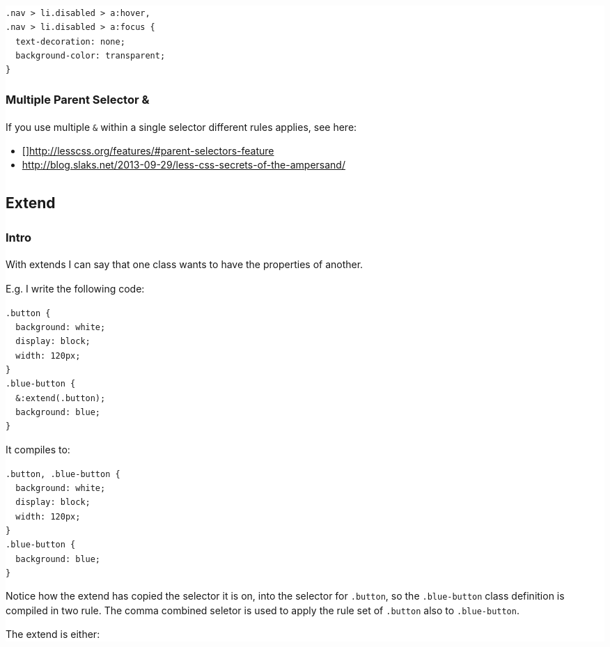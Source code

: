 ~~~
.nav > li.disabled > a:hover,
.nav > li.disabled > a:focus {
  text-decoration: none;
  background-color: transparent;
}
~~~


### Multiple Parent Selector &

If you use multiple `&` within a single selector different rules applies, see here: 

* []http://lesscss.org/features/#parent-selectors-feature
* http://blog.slaks.net/2013-09-29/less-css-secrets-of-the-ampersand/


## Extend

### Intro

With extends I can say that one class wants to have the properties of another.

E.g. I write the following code:

~~~
.button {
  background: white;
  display: block;
  width: 120px;
}
.blue-button {
  &:extend(.button);
  background: blue;
}
~~~

It compiles to:

~~~
.button, .blue-button {
  background: white;
  display: block;
  width: 120px;
}
.blue-button {
  background: blue;
}
~~~

Notice how the extend has copied the selector it is on, into the selector for `.button`, so the `.blue-button` class definition is compiled in two rule. The comma combined seletor is used to apply the rule set of `.button` also to `.blue-button`.


The extend is either:
